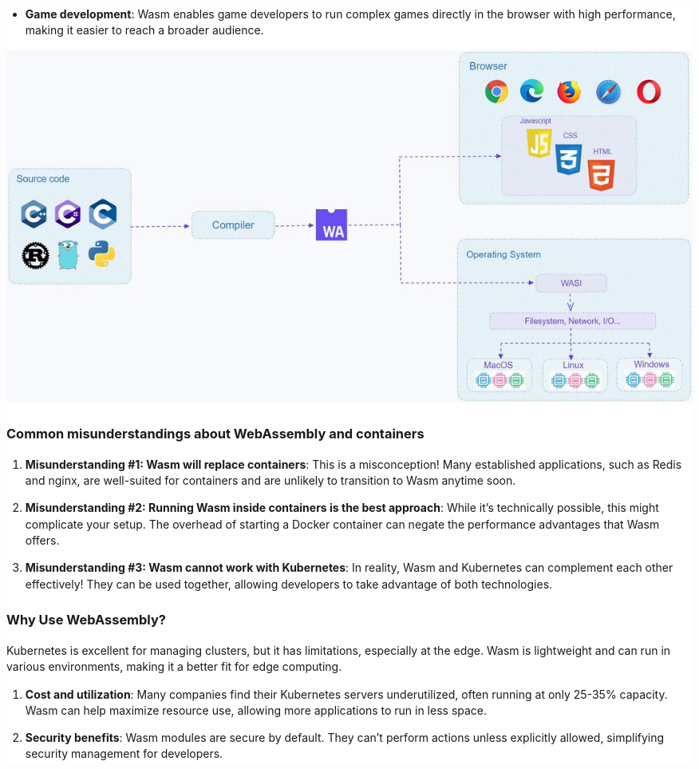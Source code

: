 - **Game development**: Wasm enables game developers to run complex games directly in the browser with high performance, making it easier to reach a broader audience.

![Wasm in Browser](wasm-browser.png)

### Common misunderstandings about WebAssembly and containers

1. **Misunderstanding #1: Wasm will replace containers**: This is a misconception! Many established applications, such as Redis and nginx, are well-suited for containers and are unlikely to transition to Wasm anytime soon.

2. **Misunderstanding #2: Running Wasm inside containers is the best approach**: While it’s technically possible, this might complicate your setup. The overhead of starting a Docker container can negate the performance advantages that Wasm offers.

3. **Misunderstanding #3: Wasm cannot work with Kubernetes**: In reality, Wasm and Kubernetes can complement each other effectively! They can be used together, allowing developers to take advantage of both technologies.

### Why Use WebAssembly?

Kubernetes is excellent for managing clusters, but it has limitations, especially at the edge. Wasm is lightweight and can run in various environments, making it a better fit for edge computing.

1. **Cost and utilization**: Many companies find their Kubernetes servers underutilized, often running at only 25-35% capacity. Wasm can help maximize resource use, allowing more applications to run in less space.

2. **Security benefits**: Wasm modules are secure by default. They can’t perform actions unless explicitly allowed, simplifying security management for developers.
